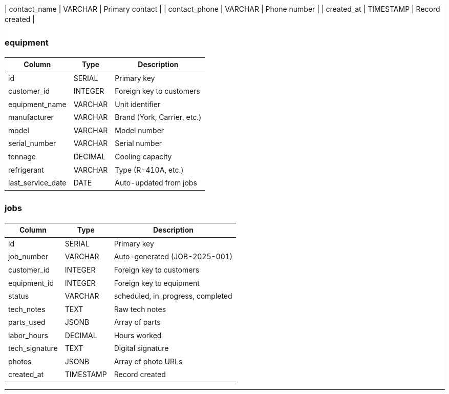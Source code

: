 | contact_name | VARCHAR | Primary contact |
| contact_phone | VARCHAR | Phone number |
| created_at | TIMESTAMP | Record created |

### equipment

| Column | Type | Description |
|--------|------|-------------|
| id | SERIAL | Primary key |
| customer_id | INTEGER | Foreign key to customers |
| equipment_name | VARCHAR | Unit identifier |
| manufacturer | VARCHAR | Brand (York, Carrier, etc.) |
| model | VARCHAR | Model number |
| serial_number | VARCHAR | Serial number |
| tonnage | DECIMAL | Cooling capacity |
| refrigerant | VARCHAR | Type (R-410A, etc.) |
| last_service_date | DATE | Auto-updated from jobs |

### jobs

| Column | Type | Description |
|--------|------|-------------|
| id | SERIAL | Primary key |
| job_number | VARCHAR | Auto-generated (JOB-2025-001) |
| customer_id | INTEGER | Foreign key to customers |
| equipment_id | INTEGER | Foreign key to equipment |
| status | VARCHAR | scheduled, in_progress, completed |
| tech_notes | TEXT | Raw tech notes |
| parts_used | JSONB | Array of parts |
| labor_hours | DECIMAL | Hours worked |
| tech_signature | TEXT | Digital signature |
| photos | JSONB | Array of photo URLs |
| created_at | TIMESTAMP | Record created |

---
